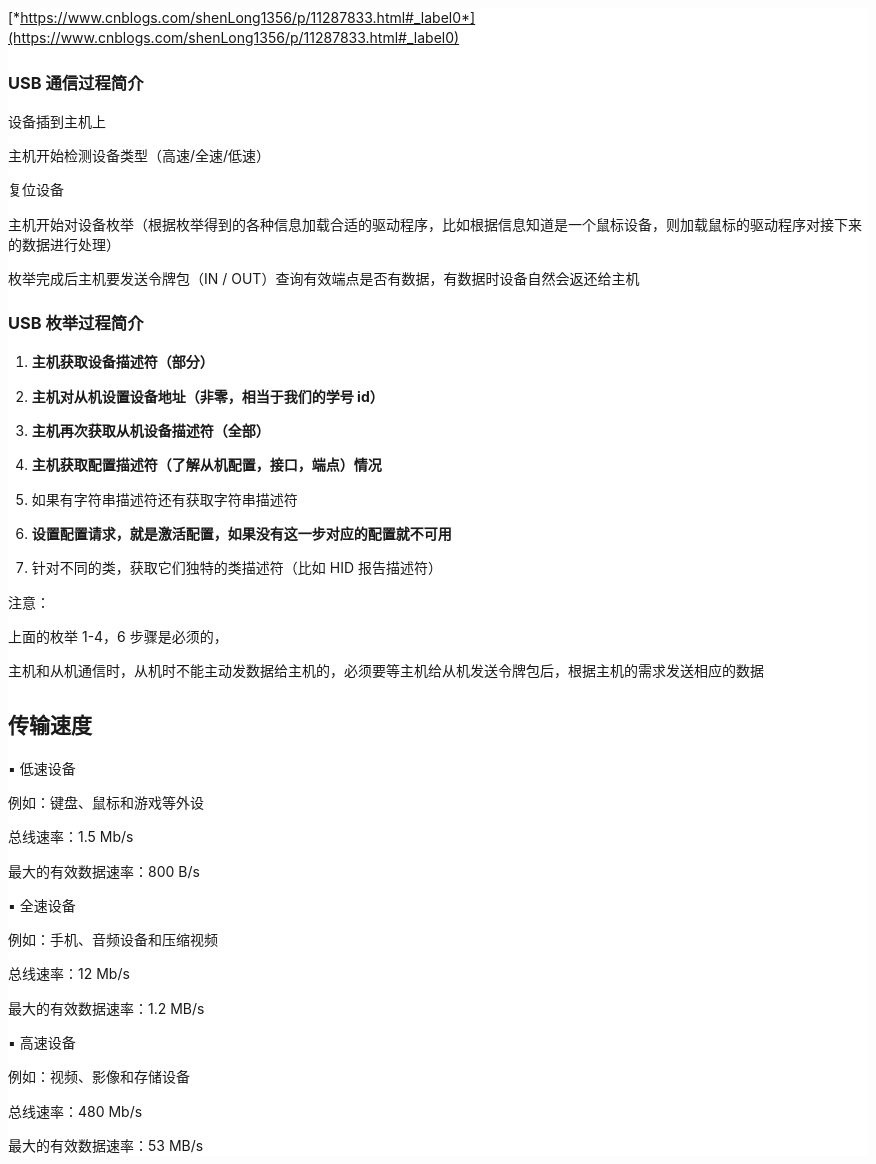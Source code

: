 [*https://www.cnblogs.com/shenLong1356/p/11287833.html#_label0*](https://www.cnblogs.com/shenLong1356/p/11287833.html#_label0)

### USB 通信过程简介

设备插到主机上

主机开始检测设备类型（高速/全速/低速）

复位设备

主机开始对设备枚举（根据枚举得到的各种信息加载合适的驱动程序，比如根据信息知道是一个鼠标设备，则加载鼠标的驱动程序对接下来的数据进行处理）

枚举完成后主机要发送令牌包（IN / OUT）查询有效端点是否有数据，有数据时设备自然会返还给主机

### USB 枚举过程简介

1.  **主机获取设备描述符（部分）**

2.  **主机对从机设置设备地址（非零，相当于我们的学号 id）**

3.  **主机再次获取从机设备描述符（全部）**

4.  **主机获取配置描述符（了解从机配置，接口，端点）情况**

5.  如果有字符串描述符还有获取字符串描述符

6.  **设置配置请求，就是激活配置，如果没有这一步对应的配置就不可用**

7.  针对不同的类，获取它们独特的类描述符（比如 HID 报告描述符）

注意：

上面的枚举 1-4，6 步骤是必须的，

主机和从机通信时，从机时不能主动发数据给主机的，必须要等主机给从机发送令牌包后，根据主机的需求发送相应的数据

## **传输速度**

▪ 低速设备

例如：键盘、鼠标和游戏等外设

总线速率：1.5 Mb/s

最大的有效数据速率：800 B/s

▪ 全速设备

例如：手机、音频设备和压缩视频

总线速率：12 Mb/s

最大的有效数据速率：1.2 MB/s

▪ 高速设备

例如：视频、影像和存储设备

总线速率：480 Mb/s

最大的有效数据速率：53 MB/s
